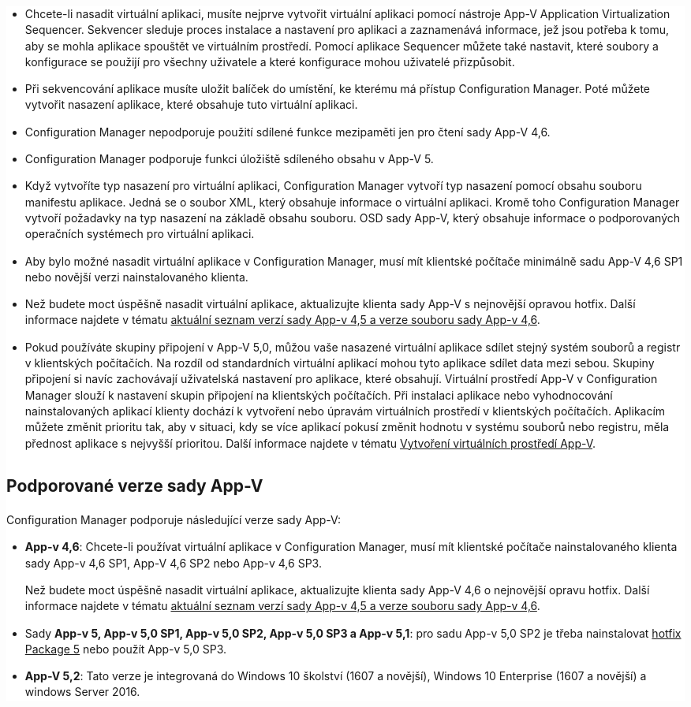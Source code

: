 -   Chcete-li nasadit virtuální aplikaci, musíte nejprve vytvořit virtuální aplikaci pomocí nástroje App-V Application Virtualization Sequencer. Sekvencer sleduje proces instalace a nastavení pro aplikaci a zaznamenává informace, jež jsou potřeba k tomu, aby se mohla aplikace spouštět ve virtuálním prostředí. Pomocí aplikace Sequencer můžete také nastavit, které soubory a konfigurace se použijí pro všechny uživatele a které konfigurace mohou uživatelé přizpůsobit.  

-   Při sekvencování aplikace musíte uložit balíček do umístění, ke kterému má přístup Configuration Manager. Poté můžete vytvořit nasazení aplikace, které obsahuje tuto virtuální aplikaci.  

-   Configuration Manager nepodporuje použití sdílené funkce mezipaměti jen pro čtení sady App-V 4,6.  

-   Configuration Manager podporuje funkci úložiště sdíleného obsahu v App-V 5.  

-   Když vytvoříte typ nasazení pro virtuální aplikaci, Configuration Manager vytvoří typ nasazení pomocí obsahu souboru manifestu aplikace. Jedná se o soubor XML, který obsahuje informace o virtuální aplikaci. Kromě toho Configuration Manager vytvoří požadavky na typ nasazení na základě obsahu souboru. OSD sady App-V, který obsahuje informace o podporovaných operačních systémech pro virtuální aplikaci.  

-   Aby bylo možné nasadit virtuální aplikace v Configuration Manager, musí mít klientské počítače minimálně sadu App-V 4,6 SP1 nebo novější verzi nainstalovaného klienta.  

-   Než budete moct úspěšně nasadit virtuální aplikace, aktualizujte klienta sady App-V s nejnovější opravou hotfix. Další informace najdete v tématu [aktuální seznam verzí sady App-v 4,5 a verze souboru sady App-v 4,6](https://support.microsoft.com/help/2950945/current-list-of-app-v-4-5-and-app-v-4-6-file-versions).

-   Pokud používáte skupiny připojení v App-V 5,0, můžou vaše nasazené virtuální aplikace sdílet stejný systém souborů a registr v klientských počítačích. Na rozdíl od standardních virtuální aplikací mohou tyto aplikace sdílet data mezi sebou. Skupiny připojení si navíc zachovávají uživatelská nastavení pro aplikace, které obsahují. Virtuální prostředí App-V v Configuration Manager slouží k nastavení skupin připojení na klientských počítačích. Při instalaci aplikace nebo vyhodnocování nainstalovaných aplikací klienty dochází k vytvoření nebo úpravám virtuálních prostředí v klientských počítačích. Aplikacím můžete změnit prioritu tak, aby v situaci, kdy se více aplikací pokusí změnit hodnotu v systému souborů nebo registru, měla přednost aplikace s nejvyšší prioritou. Další informace najdete v tématu [Vytvoření virtuálních prostředí App-V](../../apps/deploy-use/create-app-v-virtual-environments.md).  

##  <a name="supported-app-v-versions"></a> Podporované verze sady App-V  
 Configuration Manager podporuje následující verze sady App-V:  

-   **App-v 4,6**: Chcete-li používat virtuální aplikace v Configuration Manager, musí mít klientské počítače nainstalovaného klienta sady App-v 4,6 SP1, App-V 4,6 SP2 nebo App-v 4,6 SP3.  

     Než budete moct úspěšně nasadit virtuální aplikace, aktualizujte klienta sady App-V 4,6 o nejnovější opravu hotfix. Další informace najdete v tématu [aktuální seznam verzí sady App-v 4,5 a verze souboru sady App-v 4,6](https://support.microsoft.com/help/2950945/current-list-of-app-v-4-5-and-app-v-4-6-file-versions).  

-   Sady **App-v 5, App-v 5,0 SP1, App-v 5,0 SP2, App-v 5,0 SP3 a App-v 5,1**: pro sadu App-v 5,0 SP2 je třeba nainstalovat [hotfix Package 5](https://support.microsoft.com/help/2963211) nebo použít App-v 5,0 SP3.  
-   **App-V 5,2**: Tato verze je integrovaná do Windows 10 školství (1607 a novější), Windows 10 Enterprise (1607 a novější) a windows Server 2016.
